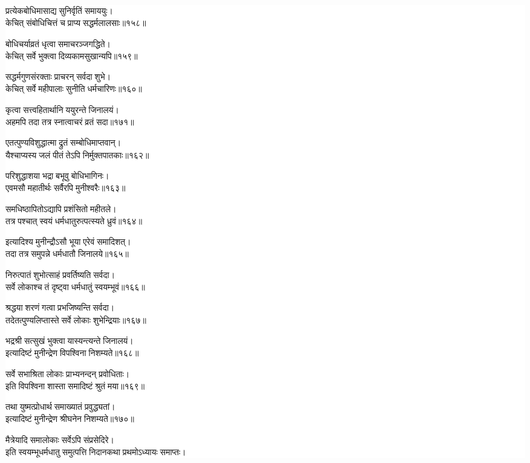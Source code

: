 प्रत्येकबोधिमासाद्य सुनिर्वृतिं समाययुः।  
केचित् संबोधिचित्तं च प्राप्य सद्धर्मलालसाः॥१५८॥

बोधिचर्याव्रतं धृत्वा समाचरञ्जगद्धिते।  
केचित् सर्वे भुक्त्वा दिव्यकामसुखान्यपि॥१५९॥

सद्धर्मगुणसंरक्ताः प्राचरन् सर्वदा शुभे।  
केचित् सर्वे महीपालाः सुनीति धर्मचारिणः॥१६०॥

कृत्वा सत्त्वहितार्थानि ययुरन्ते जिनालयं।  
अहमपि तदा तत्र स्नात्वाचरं व्रतं सदा॥१७१॥

एतत्पुण्यविशुद्धात्मा द्रुतं सम्बोधिमाप्तवान्।  
यैश्चाप्यस्य जलं पीतं तेऽपि निर्मुक्तपातकाः॥१६२॥

परिशुद्धाशया भद्रा बभूवु बोधिभागिनः।  
एवमसौ महातीर्थः सर्वैरपि मुनीश्वरैः॥१६३॥

समधिष्ठापितोऽद्यापि प्रशंसितो महीतले।  
तत्र पश्चात् स्वयं धर्मधातुरुत्पत्स्यते ध्रुवं॥१६४॥

इत्यादिश्य मुनीन्द्रौऽसौ भूया एरेवं समादिशत्।  
तदा तत्र समुपन्ने धर्मधातौ जिनालये॥१६५॥

निरुत्पातं शुभोत्साहं प्रवर्तिष्यति सर्वदा।  
सर्वे लोकाश्च तं दृष्ट्वा धर्मधातुं स्वयम्भूवं॥१६६॥

श्रद्धया शरणं गत्वा प्रभजिष्यन्ति सर्वदा।  
तदेतत्पुण्यलिप्तास्ते सर्वे लोकाः शुभेन्द्रियाः॥१६७॥

भद्रश्री सत्सुखं भुक्त्वा यास्यन्त्यन्ते जिनालयं।  
इत्यादिष्टं मुनीन्द्रेण विपश्विना निशम्यते॥१६८॥

सर्वे सभाश्रिता लोकाः प्राभ्यनन्दन् प्रवोधिताः।  
इति विपश्विना शास्ता समादिष्टं श्रुतं मया॥१६९॥

तथा युष्मत्प्रोधार्थ समाख्यातं प्रवुद्ध्यतां।  
इत्यादिष्टं मुनीन्द्रेण श्रीघनेन निशम्यते॥१७०॥

मैत्रेयादि समालोकाः सर्वेऽपि संप्रसेदिरे।  
इति स्वयम्भूधर्मधातु समुत्पत्ति निदानकथा प्रथमोऽध्यायः समाप्तः।  

